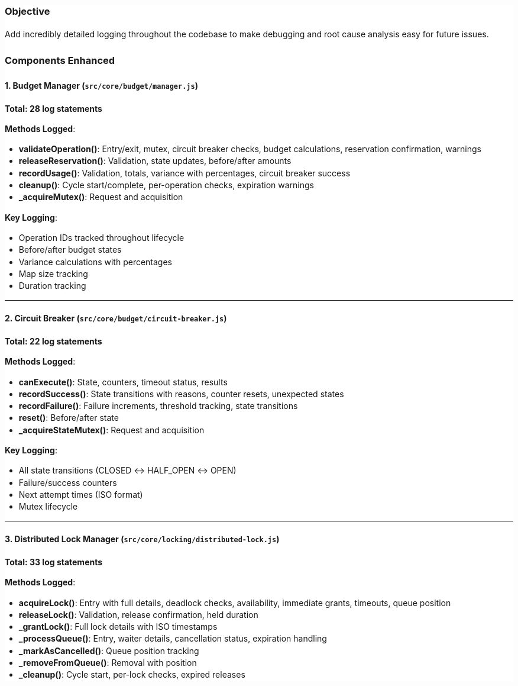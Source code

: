 ### Objective

Add incredibly detailed logging throughout the codebase to make debugging and root cause analysis easy for future issues.

### Components Enhanced

#### 1. Budget Manager (`src/core/budget/manager.js`)
**Total: 28 log statements**

**Methods Logged**:
- **validateOperation()**: Entry/exit, mutex, circuit breaker checks, budget calculations, reservation confirmation, warnings
- **releaseReservation()**: Validation, state updates, before/after amounts
- **recordUsage()**: Validation, totals, variance with percentages, circuit breaker success
- **cleanup()**: Cycle start/complete, per-operation checks, expiration warnings
- **_acquireMutex()**: Request and acquisition

**Key Logging**:
- Operation IDs tracked throughout lifecycle
- Before/after budget states
- Variance calculations with percentages
- Map size tracking
- Duration tracking

---

#### 2. Circuit Breaker (`src/core/budget/circuit-breaker.js`)
**Total: 22 log statements**

**Methods Logged**:
- **canExecute()**: State, counters, timeout status, results
- **recordSuccess()**: State transitions with reasons, counter resets, unexpected states
- **recordFailure()**: Failure increments, threshold tracking, state transitions
- **reset()**: Before/after state
- **_acquireStateMutex()**: Request and acquisition

**Key Logging**:
- All state transitions (CLOSED ↔ HALF_OPEN ↔ OPEN)
- Failure/success counters
- Next attempt times (ISO format)
- Mutex lifecycle

---

#### 3. Distributed Lock Manager (`src/core/locking/distributed-lock.js`)
**Total: 33 log statements**

**Methods Logged**:
- **acquireLock()**: Entry with full details, deadlock checks, availability, immediate grants, timeouts, queue position
- **releaseLock()**: Validation, release confirmation, held duration
- **_grantLock()**: Full lock details with ISO timestamps
- **_processQueue()**: Entry, waiter details, cancellation status, expiration handling
- **_markAsCancelled()**: Queue position tracking
- **_removeFromQueue()**: Removal with position
- **_cleanup()**: Cycle start, per-lock checks, expired releases
